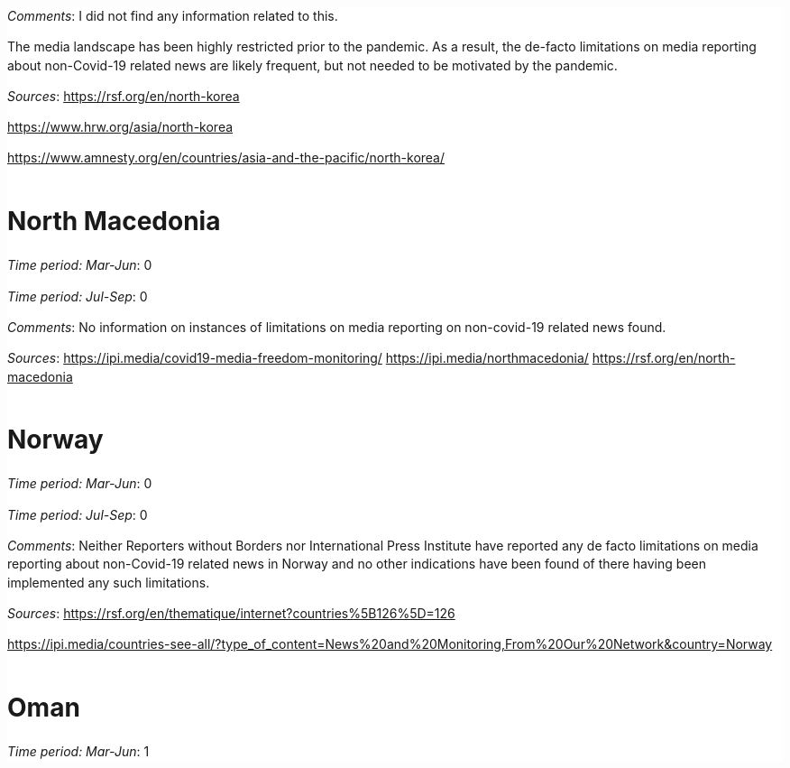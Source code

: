 *Comments*:
 I did not find any information related to this. 

The media landscape has been highly restricted prior to the pandemic. As a result, the de-facto limitations on media reporting about non-Covid-19 related news are likely frequent, but not needed to be motivated by the pandemic. 

*Sources*:
 https://rsf.org/en/north-korea


https://www.hrw.org/asia/north-korea

https://www.amnesty.org/en/countries/asia-and-the-pacific/north-korea/



# North Macedonia 
*Time period: Mar-Jun*: 0

 
*Time period: Jul-Sep*: 0

 

*Comments*:
 No information on instances of limitations on media reporting on non-covid-19 related news found. 

*Sources*:
 https://ipi.media/covid19-media-freedom-monitoring/
https://ipi.media/northmacedonia/
https://rsf.org/en/north-macedonia



# Norway 
*Time period: Mar-Jun*: 0

 
*Time period: Jul-Sep*: 0

 

*Comments*:
 Neither Reporters without Borders nor International Press Institute have reported any de facto limitations on media reporting about non-Covid-19 related news in Norway  and no other indications have been found of there having been implemented any such limitations. 

*Sources*:
 https://rsf.org/en/thematique/internet?countries%5B126%5D=126

https://ipi.media/countries-see-all/?type_of_content=News%20and%20Monitoring,From%20Our%20Network&country=Norway



# Oman 
*Time period: Mar-Jun*: 1
